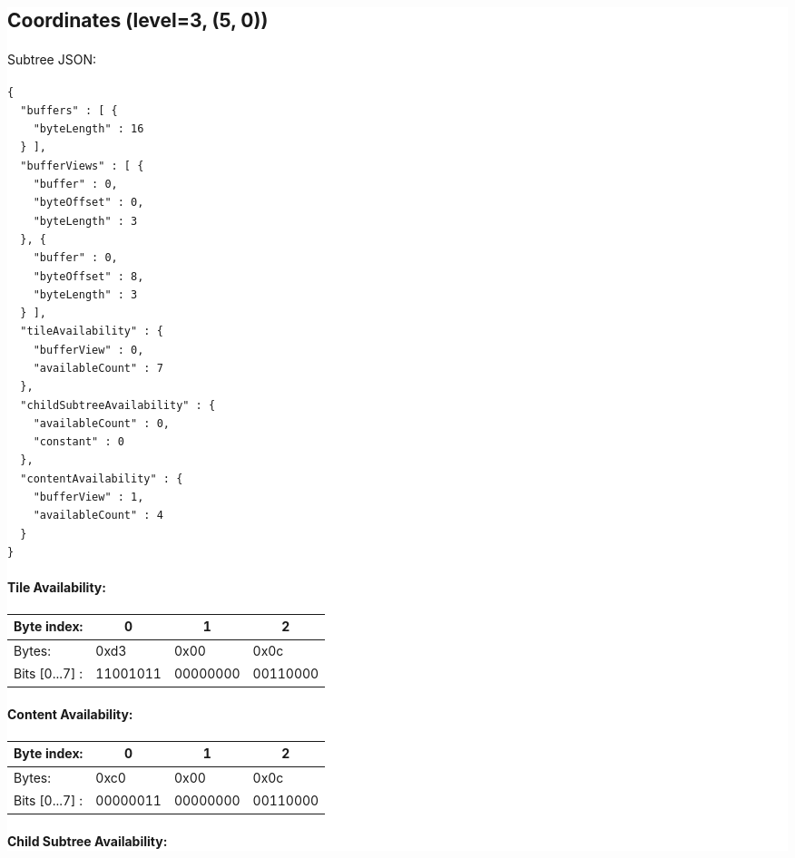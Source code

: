 ## Coordinates (level=3, (5, 0))

Subtree JSON:

```
{
  "buffers" : [ {
    "byteLength" : 16
  } ],
  "bufferViews" : [ {
    "buffer" : 0,
    "byteOffset" : 0,
    "byteLength" : 3
  }, {
    "buffer" : 0,
    "byteOffset" : 8,
    "byteLength" : 3
  } ],
  "tileAvailability" : {
    "bufferView" : 0,
    "availableCount" : 7
  },
  "childSubtreeAvailability" : {
    "availableCount" : 0,
    "constant" : 0
  },
  "contentAvailability" : {
    "bufferView" : 1,
    "availableCount" : 4
  }
}
```

#### Tile Availability: 


| Byte index: | 0|1|2|
| --- | --- | --- | --- |
| Bytes: |   0xd3  |  0x00  |  0x0c  |
| Bits [0...7] : | 11001011|00000000|00110000|

#### Content Availability: 


| Byte index: | 0|1|2|
| --- | --- | --- | --- |
| Bytes: |   0xc0  |  0x00  |  0x0c  |
| Bits [0...7] : | 00000011|00000000|00110000|

#### Child Subtree Availability: 
